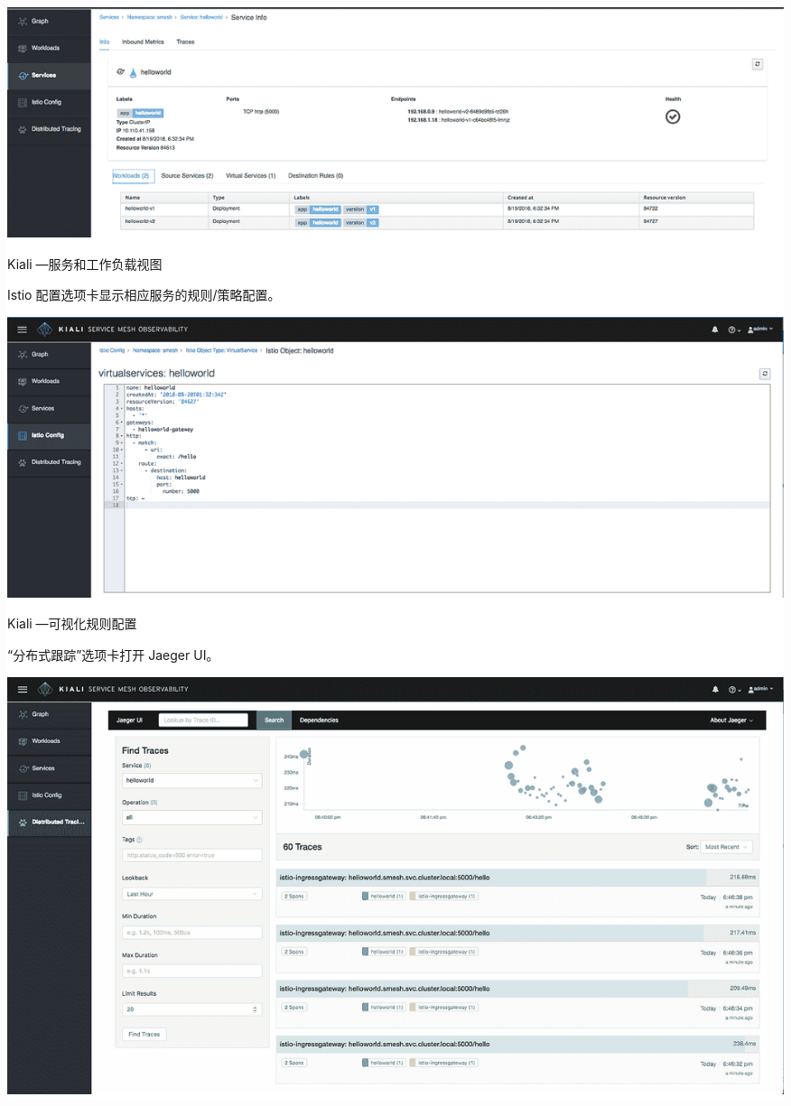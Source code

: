 ![](img/b4a0c437219dc5d36bd0332429b81277.png)

Kiali —服务和工作负载视图

Istio 配置选项卡显示相应服务的规则/策略配置。

![](img/053b3bffb332414b782e1571b7ca3b4e.png)

Kiali —可视化规则配置

“分布式跟踪”选项卡打开 Jaeger UI。

![](img/a9d798431a2e89429a01841574e14606.png)
